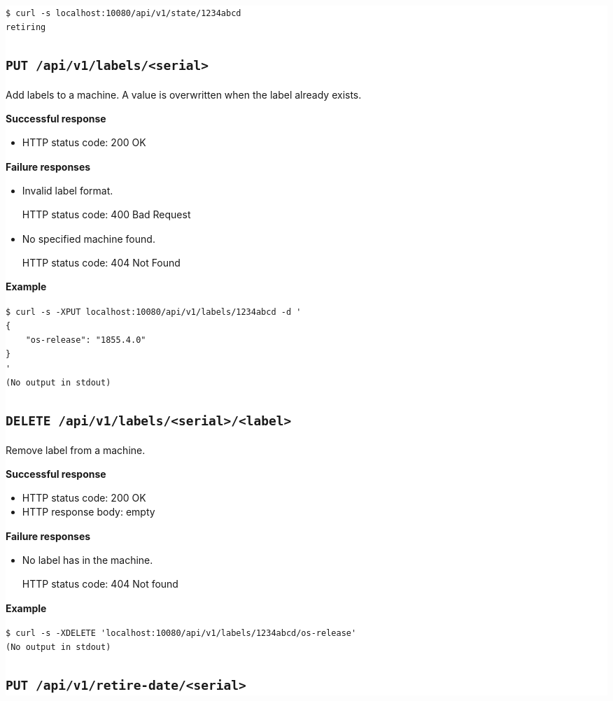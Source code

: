 ```console
$ curl -s localhost:10080/api/v1/state/1234abcd
retiring
```

## <a name="putlabels" />`PUT /api/v1/labels/<serial>`

Add labels to a machine. A value is overwritten when the label already exists.

**Successful response**

- HTTP status code: 200 OK

**Failure responses**

- Invalid label format.

  HTTP status code: 400 Bad Request

- No specified machine found.

  HTTP status code: 404 Not Found

**Example**

```console
$ curl -s -XPUT localhost:10080/api/v1/labels/1234abcd -d '
{
    "os-release": "1855.4.0"
}
'
(No output in stdout)
```

## <a name="deletelabels" />`DELETE /api/v1/labels/<serial>/<label>`

Remove label from a machine.

**Successful response**

- HTTP status code: 200 OK
- HTTP response body: empty

**Failure responses**

- No label has in the machine.

  HTTP status code: 404 Not found

**Example**

```console
$ curl -s -XDELETE 'localhost:10080/api/v1/labels/1234abcd/os-release'
(No output in stdout)
```

## <a name="putretiredate" />`PUT /api/v1/retire-date/<serial>`
